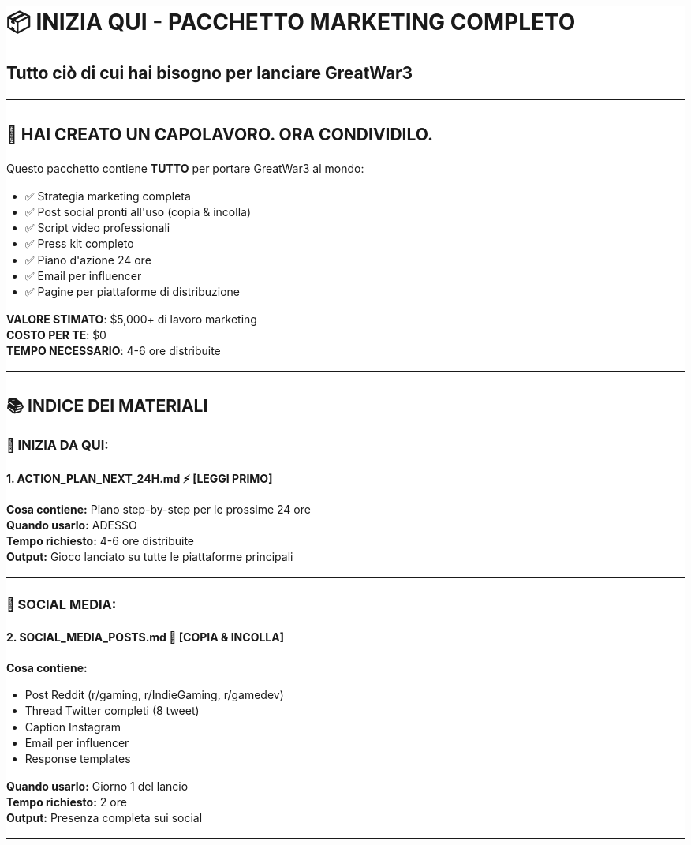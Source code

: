 # 📦 INIZIA QUI - PACCHETTO MARKETING COMPLETO
## Tutto ciò di cui hai bisogno per lanciare GreatWar3

---

## 🎯 **HAI CREATO UN CAPOLAVORO. ORA CONDIVIDILO.**

Questo pacchetto contiene **TUTTO** per portare GreatWar3 al mondo:
- ✅ Strategia marketing completa
- ✅ Post social pronti all'uso (copia & incolla)
- ✅ Script video professionali
- ✅ Press kit completo
- ✅ Piano d'azione 24 ore
- ✅ Email per influencer
- ✅ Pagine per piattaforme di distribuzione

**VALORE STIMATO**: $5,000+ di lavoro marketing  
**COSTO PER TE**: $0  
**TEMPO NECESSARIO**: 4-6 ore distribuite  

---

## 📚 **INDICE DEI MATERIALI**

### **🚀 INIZIA DA QUI:**

#### **1. ACTION_PLAN_NEXT_24H.md** ⚡ **[LEGGI PRIMO]**
**Cosa contiene:** Piano step-by-step per le prossime 24 ore  
**Quando usarlo:** ADESSO  
**Tempo richiesto:** 4-6 ore distribuite  
**Output:** Gioco lanciato su tutte le piattaforme principali  

---

### **📱 SOCIAL MEDIA:**

#### **2. SOCIAL_MEDIA_POSTS.md** 📱 **[COPIA & INCOLLA]**
**Cosa contiene:**
- Post Reddit (r/gaming, r/IndieGaming, r/gamedev)
- Thread Twitter completi (8 tweet)
- Caption Instagram
- Email per influencer
- Response templates

**Quando usarlo:** Giorno 1 del lancio  
**Tempo richiesto:** 2 ore  
**Output:** Presenza completa sui social  

---
